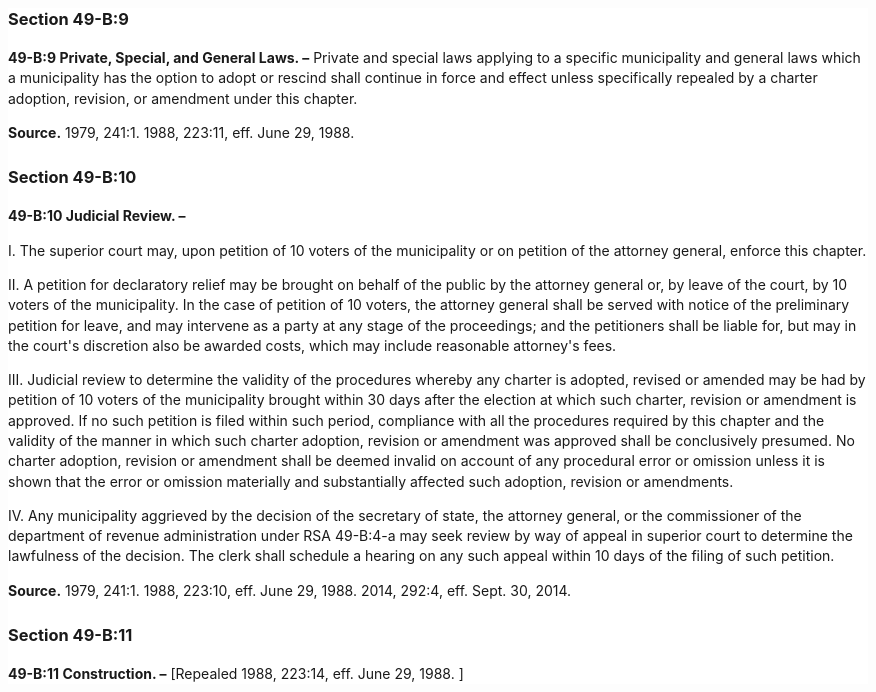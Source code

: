 ### Section 49-B:9

 **49-B:9 Private, Special, and General Laws. –** Private and special
laws applying to a specific municipality and general laws which a
municipality has the option to adopt or rescind shall continue in force
and effect unless specifically repealed by a charter adoption, revision,
or amendment under this chapter.

**Source.** 1979, 241:1. 1988, 223:11, eff. June 29, 1988.

### Section 49-B:10

 **49-B:10 Judicial Review. –**
                                             
 I. The superior court may, upon petition of 10 voters of the
municipality or on petition of the attorney general, enforce this
chapter.
                                             
 II. A petition for declaratory relief may be brought on behalf of
the public by the attorney general or, by leave of the court, by 10
voters of the municipality. In the case of petition of 10 voters, the
attorney general shall be served with notice of the preliminary petition
for leave, and may intervene as a party at any stage of the proceedings;
and the petitioners shall be liable for, but may in the court's
discretion also be awarded costs, which may include reasonable
attorney's fees.
                                             
 III. Judicial review to determine the validity of the procedures
whereby any charter is adopted, revised or amended may be had by
petition of 10 voters of the municipality brought within 30 days after
the election at which such charter, revision or amendment is approved.
If no such petition is filed within such period, compliance with all the
procedures required by this chapter and the validity of the manner in
which such charter adoption, revision or amendment was approved shall be
conclusively presumed. No charter adoption, revision or amendment shall
be deemed invalid on account of any procedural error or omission unless
it is shown that the error or omission materially and substantially
affected such adoption, revision or amendments.
                                             
 IV. Any municipality aggrieved by the decision of the secretary of
state, the attorney general, or the commissioner of the department of
revenue administration under RSA 49-B:4-a may seek review by way of
appeal in superior court to determine the lawfulness of the decision.
The clerk shall schedule a hearing on any such appeal within 10 days of
the filing of such petition.

**Source.** 1979, 241:1. 1988, 223:10, eff. June 29, 1988. 2014, 292:4,
eff. Sept. 30, 2014.

### Section 49-B:11

 **49-B:11 Construction. –** 
                                             [Repealed 1988, 223:14, eff. June 29,
1988.
                                             ]
